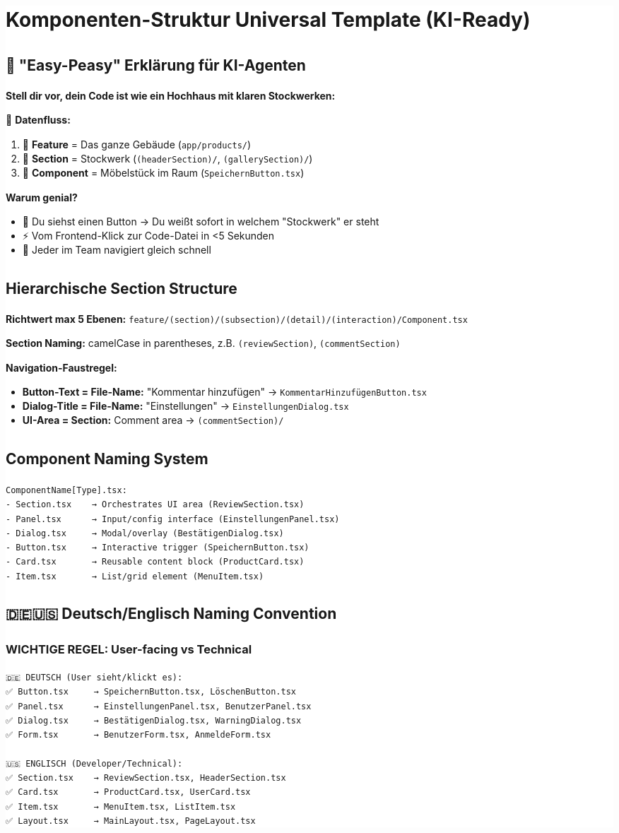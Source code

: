 # Komponenten-Struktur Universal Template (KI-Ready)

## 🤔 "Easy-Peasy" Erklärung für KI-Agenten

**Stell dir vor, dein Code ist wie ein Hochhaus mit klaren Stockwerken:**

📍 **Datenfluss:**
1. 🏢 **Feature** = Das ganze Gebäude (`app/products/`)
2. 🏬 **Section** = Stockwerk (`(headerSection)/`, `(gallerySection)/`)
3. 🚪 **Component** = Möbelstück im Raum (`SpeichernButton.tsx`)

**Warum genial?**
- 🎯 Du siehst einen Button → Du weißt sofort in welchem "Stockwerk" er steht
- ⚡ Vom Frontend-Klick zur Code-Datei in <5 Sekunden
- 🧭 Jeder im Team navigiert gleich schnell

## Hierarchische Section Structure

**Richtwert max 5 Ebenen:** `feature/(section)/(subsection)/(detail)/(interaction)/Component.tsx`

**Section Naming:** camelCase in parentheses, z.B. `(reviewSection)`, `(commentSection)`

**Navigation-Faustregel:**
- **Button-Text = File-Name:** "Kommentar hinzufügen" → `KommentarHinzufügenButton.tsx`
- **Dialog-Title = File-Name:** "Einstellungen" → `EinstellungenDialog.tsx`  
- **UI-Area = Section:** Comment area → `(commentSection)/`

## Component Naming System

```
ComponentName[Type].tsx:
- Section.tsx    → Orchestrates UI area (ReviewSection.tsx)
- Panel.tsx      → Input/config interface (EinstellungenPanel.tsx) 
- Dialog.tsx     → Modal/overlay (BestätigenDialog.tsx)
- Button.tsx     → Interactive trigger (SpeichernButton.tsx)
- Card.tsx       → Reusable content block (ProductCard.tsx)
- Item.tsx       → List/grid element (MenuItem.tsx)
```

## 🇩🇪🇺🇸 Deutsch/Englisch Naming Convention

### **WICHTIGE REGEL: User-facing vs Technical**

```
🇩🇪 DEUTSCH (User sieht/klickt es):
✅ Button.tsx     → SpeichernButton.tsx, LöschenButton.tsx
✅ Panel.tsx      → EinstellungenPanel.tsx, BenutzerPanel.tsx  
✅ Dialog.tsx     → BestätigenDialog.tsx, WarningDialog.tsx
✅ Form.tsx       → BenutzerForm.tsx, AnmeldeForm.tsx

🇺🇸 ENGLISCH (Developer/Technical):
✅ Section.tsx    → ReviewSection.tsx, HeaderSection.tsx
✅ Card.tsx       → ProductCard.tsx, UserCard.tsx
✅ Item.tsx       → MenuItem.tsx, ListItem.tsx
✅ Layout.tsx     → MainLayout.tsx, PageLayout.tsx
```
